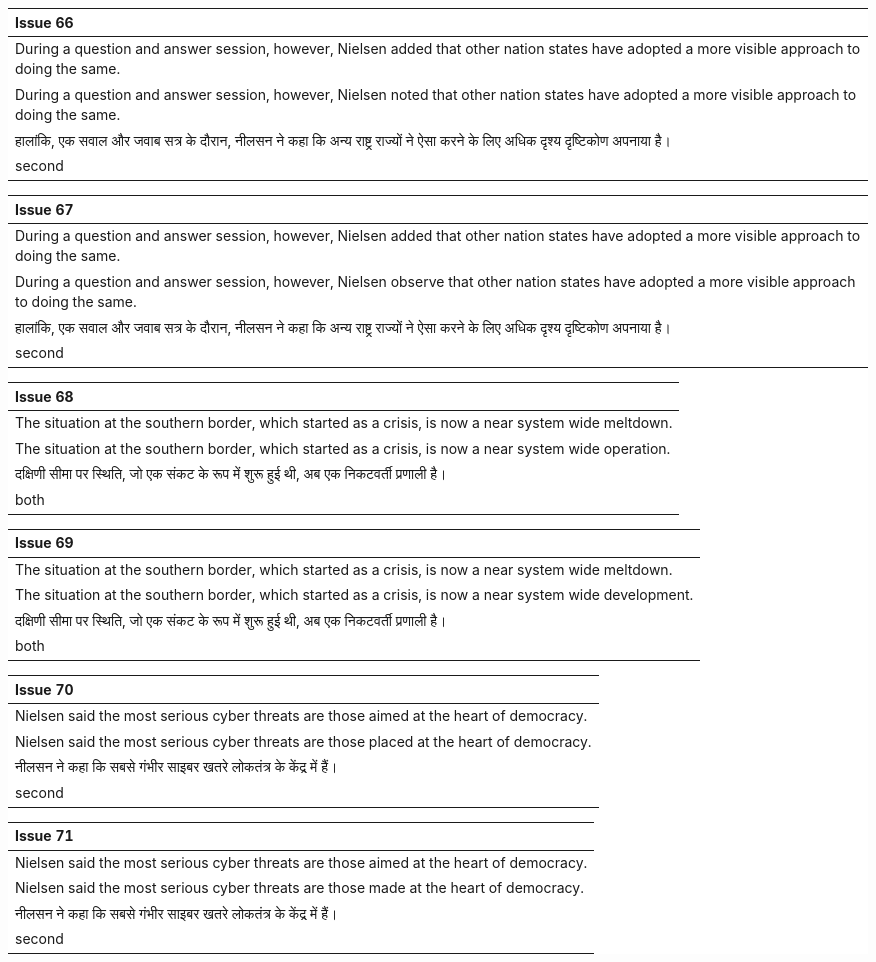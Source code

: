 | Issue 66 |
| :--- |
| During a question and answer session, however, Nielsen added that other nation states have adopted a more visible approach to doing the same. |
| During a question and answer session, however, Nielsen noted that other nation states have adopted a more visible approach to doing the same. |
| हालांकि, एक सवाल और जवाब सत्र के दौरान, नीलसन ने कहा कि अन्य राष्ट्र राज्यों ने ऐसा करने के लिए अधिक दृश्य दृष्टिकोण अपनाया है। |
| second |

| Issue 67 |
| :--- |
| During a question and answer session, however, Nielsen added that other nation states have adopted a more visible approach to doing the same. |
| During a question and answer session, however, Nielsen observe that other nation states have adopted a more visible approach to doing the same. |
| हालांकि, एक सवाल और जवाब सत्र के दौरान, नीलसन ने कहा कि अन्य राष्ट्र राज्यों ने ऐसा करने के लिए अधिक दृश्य दृष्टिकोण अपनाया है। |
| second |

| Issue 68 |
| :--- |
| The situation at the southern border, which started as a crisis, is now a near system wide meltdown. |
| The situation at the southern border, which started as a crisis, is now a near system wide operation. |
| दक्षिणी सीमा पर स्थिति, जो एक संकट के रूप में शुरू हुई थी, अब एक निकटवर्ती प्रणाली है। |
| both |

| Issue 69 |
| :--- |
| The situation at the southern border, which started as a crisis, is now a near system wide meltdown. |
| The situation at the southern border, which started as a crisis, is now a near system wide development. |
| दक्षिणी सीमा पर स्थिति, जो एक संकट के रूप में शुरू हुई थी, अब एक निकटवर्ती प्रणाली है। |
| both |

| Issue 70 |
| :--- |
| Nielsen said the most serious cyber threats are those aimed at the heart of democracy. |
| Nielsen said the most serious cyber threats are those placed at the heart of democracy. |
| नीलसन ने कहा कि सबसे गंभीर साइबर खतरे लोकतंत्र के केंद्र में हैं। |
| second |

| Issue 71 |
| :--- |
| Nielsen said the most serious cyber threats are those aimed at the heart of democracy. |
| Nielsen said the most serious cyber threats are those made at the heart of democracy. |
| नीलसन ने कहा कि सबसे गंभीर साइबर खतरे लोकतंत्र के केंद्र में हैं। |
| second |
